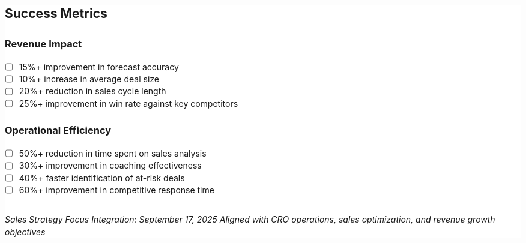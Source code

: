 ## Success Metrics

### Revenue Impact
- [ ] 15%+ improvement in forecast accuracy
- [ ] 10%+ increase in average deal size
- [ ] 20%+ reduction in sales cycle length
- [ ] 25%+ improvement in win rate against key competitors

### Operational Efficiency
- [ ] 50%+ reduction in time spent on sales analysis
- [ ] 30%+ improvement in coaching effectiveness
- [ ] 40%+ faster identification of at-risk deals
- [ ] 60%+ improvement in competitive response time

---
*Sales Strategy Focus Integration: September 17, 2025*
*Aligned with CRO operations, sales optimization, and revenue growth objectives*
